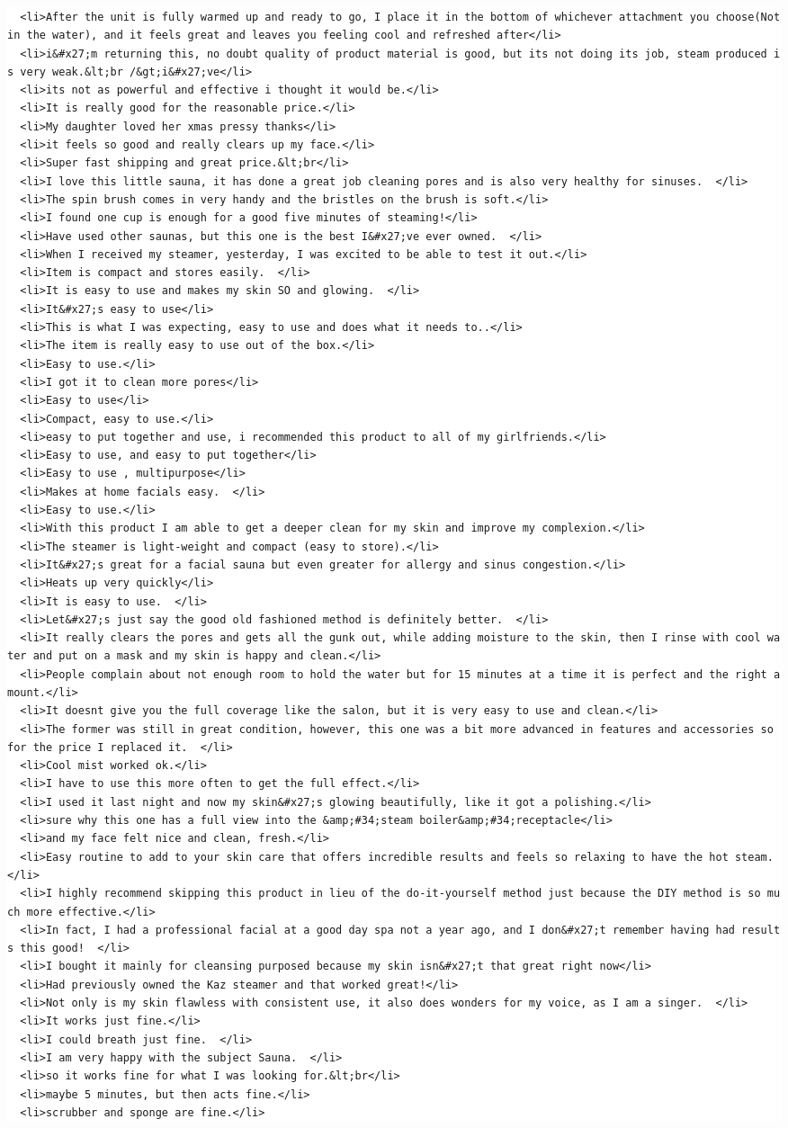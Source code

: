       <li>After the unit is fully warmed up and ready to go, I place it in the bottom of whichever attachment you choose(Not in the water), and it feels great and leaves you feeling cool and refreshed after</li>
      <li>i&#x27;m returning this, no doubt quality of product material is good, but its not doing its job, steam produced is very weak.&lt;br /&gt;i&#x27;ve</li>
      <li>its not as powerful and effective i thought it would be.</li>
      <li>It is really good for the reasonable price.</li>
      <li>My daughter loved her xmas pressy thanks</li>
      <li>it feels so good and really clears up my face.</li>
      <li>Super fast shipping and great price.&lt;br</li>
      <li>I love this little sauna, it has done a great job cleaning pores and is also very healthy for sinuses.  </li>
      <li>The spin brush comes in very handy and the bristles on the brush is soft.</li>
      <li>I found one cup is enough for a good five minutes of steaming!</li>
      <li>Have used other saunas, but this one is the best I&#x27;ve ever owned.  </li>
      <li>When I received my steamer, yesterday, I was excited to be able to test it out.</li>
      <li>Item is compact and stores easily.  </li>
      <li>It is easy to use and makes my skin SO and glowing.  </li>
      <li>It&#x27;s easy to use</li>
      <li>This is what I was expecting, easy to use and does what it needs to..</li>
      <li>The item is really easy to use out of the box.</li>
      <li>Easy to use.</li>
      <li>I got it to clean more pores</li>
      <li>Easy to use</li>
      <li>Compact, easy to use.</li>
      <li>easy to put together and use, i recommended this product to all of my girlfriends.</li>
      <li>Easy to use, and easy to put together</li>
      <li>Easy to use , multipurpose</li>
      <li>Makes at home facials easy.  </li>
      <li>Easy to use.</li>
      <li>With this product I am able to get a deeper clean for my skin and improve my complexion.</li>
      <li>The steamer is light-weight and compact (easy to store).</li>
      <li>It&#x27;s great for a facial sauna but even greater for allergy and sinus congestion.</li>
      <li>Heats up very quickly</li>
      <li>It is easy to use.  </li>
      <li>Let&#x27;s just say the good old fashioned method is definitely better.  </li>
      <li>It really clears the pores and gets all the gunk out, while adding moisture to the skin, then I rinse with cool water and put on a mask and my skin is happy and clean.</li>
      <li>People complain about not enough room to hold the water but for 15 minutes at a time it is perfect and the right amount.</li>
      <li>It doesnt give you the full coverage like the salon, but it is very easy to use and clean.</li>
      <li>The former was still in great condition, however, this one was a bit more advanced in features and accessories so for the price I replaced it.  </li>
      <li>Cool mist worked ok.</li>
      <li>I have to use this more often to get the full effect.</li>
      <li>I used it last night and now my skin&#x27;s glowing beautifully, like it got a polishing.</li>
      <li>sure why this one has a full view into the &amp;#34;steam boiler&amp;#34;receptacle</li>
      <li>and my face felt nice and clean, fresh.</li>
      <li>Easy routine to add to your skin care that offers incredible results and feels so relaxing to have the hot steam.</li>
      <li>I highly recommend skipping this product in lieu of the do-it-yourself method just because the DIY method is so much more effective.</li>
      <li>In fact, I had a professional facial at a good day spa not a year ago, and I don&#x27;t remember having had results this good!  </li>
      <li>I bought it mainly for cleansing purposed because my skin isn&#x27;t that great right now</li>
      <li>Had previously owned the Kaz steamer and that worked great!</li>
      <li>Not only is my skin flawless with consistent use, it also does wonders for my voice, as I am a singer.  </li>
      <li>It works just fine.</li>
      <li>I could breath just fine.  </li>
      <li>I am very happy with the subject Sauna.  </li>
      <li>so it works fine for what I was looking for.&lt;br</li>
      <li>maybe 5 minutes, but then acts fine.</li>
      <li>scrubber and sponge are fine.</li>
